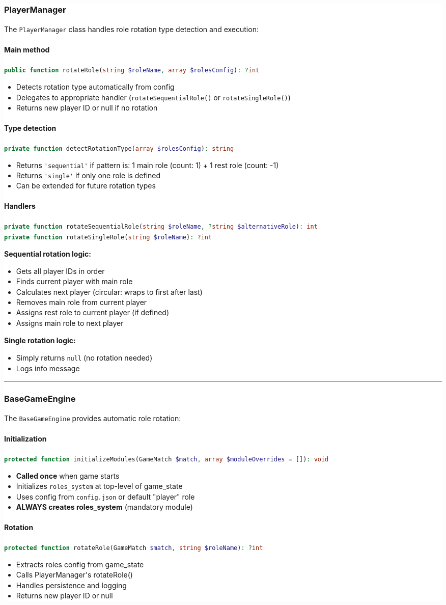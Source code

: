 
### PlayerManager

The `PlayerManager` class handles role rotation type detection and execution:

#### Main method
```php
public function rotateRole(string $roleName, array $rolesConfig): ?int
```
- Detects rotation type automatically from config
- Delegates to appropriate handler (`rotateSequentialRole()` or `rotateSingleRole()`)
- Returns new player ID or null if no rotation

#### Type detection
```php
private function detectRotationType(array $rolesConfig): string
```
- Returns `'sequential'` if pattern is: 1 main role (count: 1) + 1 rest role (count: -1)
- Returns `'single'` if only one role is defined
- Can be extended for future rotation types

#### Handlers
```php
private function rotateSequentialRole(string $roleName, ?string $alternativeRole): int
private function rotateSingleRole(string $roleName): ?int
```

**Sequential rotation logic:**
- Gets all player IDs in order
- Finds current player with main role
- Calculates next player (circular: wraps to first after last)
- Removes main role from current player
- Assigns rest role to current player (if defined)
- Assigns main role to next player

**Single rotation logic:**
- Simply returns `null` (no rotation needed)
- Logs info message

---

### BaseGameEngine

The `BaseGameEngine` provides automatic role rotation:

#### Initialization
```php
protected function initializeModules(GameMatch $match, array $moduleOverrides = []): void
```
- **Called once** when game starts
- Initializes `roles_system` at top-level of game_state
- Uses config from `config.json` or default "player" role
- **ALWAYS creates roles_system** (mandatory module)

#### Rotation
```php
protected function rotateRole(GameMatch $match, string $roleName): ?int
```
- Extracts roles config from game_state
- Calls PlayerManager's rotateRole()
- Handles persistence and logging
- Returns new player ID or null

